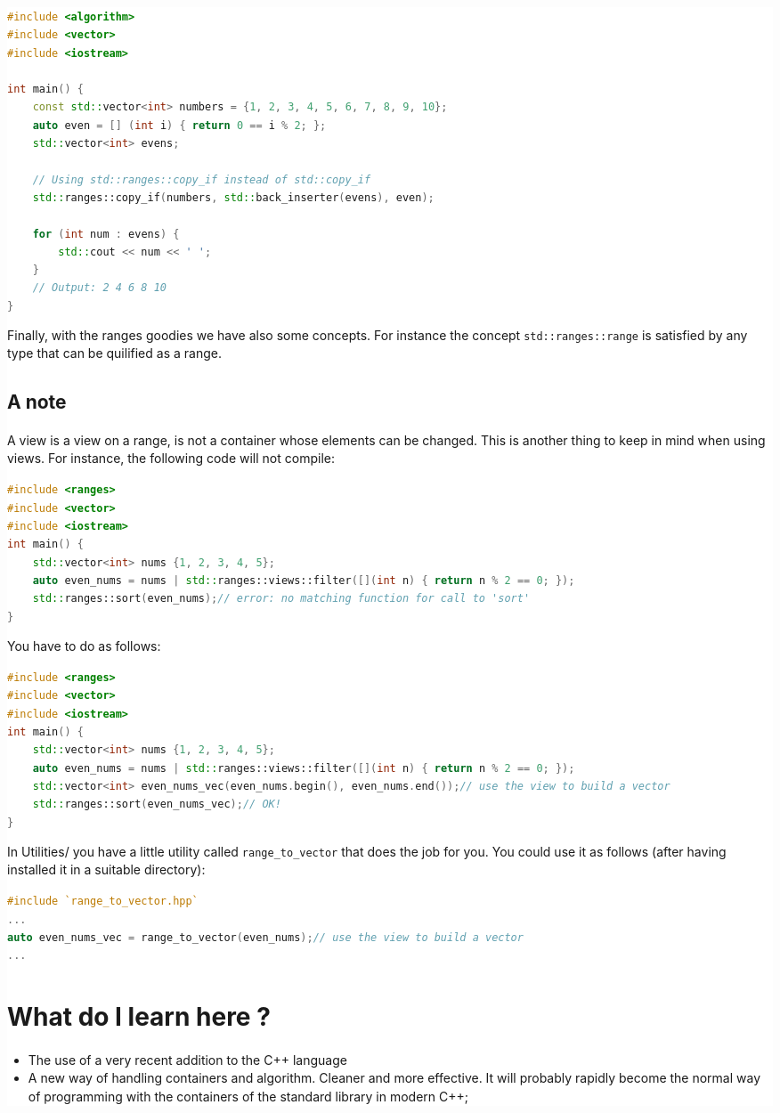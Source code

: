 ```cpp
#include <algorithm>
#include <vector>
#include <iostream>

int main() {
    const std::vector<int> numbers = {1, 2, 3, 4, 5, 6, 7, 8, 9, 10};
    auto even = [] (int i) { return 0 == i % 2; };
    std::vector<int> evens;

    // Using std::ranges::copy_if instead of std::copy_if
    std::ranges::copy_if(numbers, std::back_inserter(evens), even);

    for (int num : evens) {
        std::cout << num << ' ';
    }
    // Output: 2 4 6 8 10
}
```

Finally, with the ranges goodies we have also some concepts. For instance the concept `std::ranges::range` is satisfied by any type that can be quilified as a range.

## A note ##
A view is a view on a range, is not a container whose elements can be changed. This is another thing to keep in mind when using views. For instance, the following code will not compile:
```cpp
#include <ranges>
#include <vector>
#include <iostream>
int main() {
    std::vector<int> nums {1, 2, 3, 4, 5};
    auto even_nums = nums | std::ranges::views::filter([](int n) { return n % 2 == 0; });
    std::ranges::sort(even_nums);// error: no matching function for call to 'sort'
}
```
You have to do as follows:
```cpp
#include <ranges>
#include <vector>
#include <iostream>
int main() {
    std::vector<int> nums {1, 2, 3, 4, 5};
    auto even_nums = nums | std::ranges::views::filter([](int n) { return n % 2 == 0; });
    std::vector<int> even_nums_vec(even_nums.begin(), even_nums.end());// use the view to build a vector
    std::ranges::sort(even_nums_vec);// OK!
}
```
In Utilities/ you have a little utility called `range_to_vector` that does the job for you. You could use it as follows (after having installed it in a suitable directory):
```cpp
#include `range_to_vector.hpp`
...
auto even_nums_vec = range_to_vector(even_nums);// use the view to build a vector
...
```

# What do I learn here ?
- The use of a very recent addition to the C++ language
- A new way of handling containers and algorithm. Cleaner and more effective. It will probably rapidly become the normal way of programming with the containers of the standard library in modern C++;

